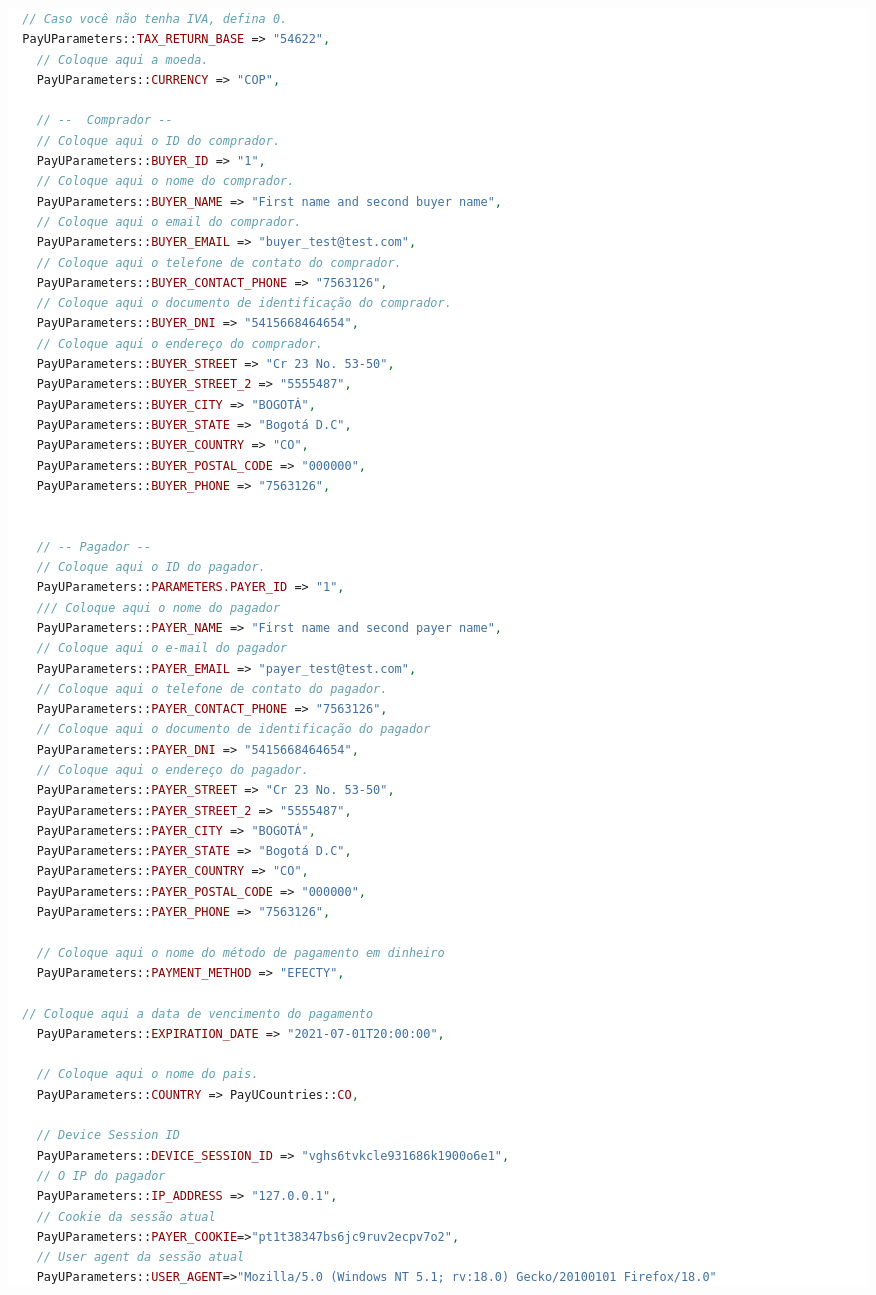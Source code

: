 ```PHP
  // Caso você não tenha IVA, defina 0.
  PayUParameters::TAX_RETURN_BASE => "54622",
	// Coloque aqui a moeda.
	PayUParameters::CURRENCY => "COP",

	// --  Comprador --
	// Coloque aqui o ID do comprador.
	PayUParameters::BUYER_ID => "1",
	// Coloque aqui o nome do comprador.
	PayUParameters::BUYER_NAME => "First name and second buyer name",
	// Coloque aqui o email do comprador.
	PayUParameters::BUYER_EMAIL => "buyer_test@test.com",
	// Coloque aqui o telefone de contato do comprador.
	PayUParameters::BUYER_CONTACT_PHONE => "7563126",
	// Coloque aqui o documento de identificação do comprador.
	PayUParameters::BUYER_DNI => "5415668464654",
	// Coloque aqui o endereço do comprador.
	PayUParameters::BUYER_STREET => "Cr 23 No. 53-50",
	PayUParameters::BUYER_STREET_2 => "5555487",
	PayUParameters::BUYER_CITY => "BOGOTÁ",
	PayUParameters::BUYER_STATE => "Bogotá D.C",
	PayUParameters::BUYER_COUNTRY => "CO",
	PayUParameters::BUYER_POSTAL_CODE => "000000",
	PayUParameters::BUYER_PHONE => "7563126",


	// -- Pagador --
	// Coloque aqui o ID do pagador.
	PayUParameters::PARAMETERS.PAYER_ID => "1",
    /// Coloque aqui o nome do pagador
	PayUParameters::PAYER_NAME => "First name and second payer name",
	// Coloque aqui o e-mail do pagador
	PayUParameters::PAYER_EMAIL => "payer_test@test.com",
	// Coloque aqui o telefone de contato do pagador.
	PayUParameters::PAYER_CONTACT_PHONE => "7563126",
	// Coloque aqui o documento de identificação do pagador
	PayUParameters::PAYER_DNI => "5415668464654",
	// Coloque aqui o endereço do pagador.
	PayUParameters::PAYER_STREET => "Cr 23 No. 53-50",
	PayUParameters::PAYER_STREET_2 => "5555487",
	PayUParameters::PAYER_CITY => "BOGOTÁ",
	PayUParameters::PAYER_STATE => "Bogotá D.C",
	PayUParameters::PAYER_COUNTRY => "CO",
	PayUParameters::PAYER_POSTAL_CODE => "000000",
	PayUParameters::PAYER_PHONE => "7563126",

	// Coloque aqui o nome do método de pagamento em dinheiro
	PayUParameters::PAYMENT_METHOD => "EFECTY",

  // Coloque aqui a data de vencimento do pagamento
	PayUParameters::EXPIRATION_DATE => "2021-07-01T20:00:00",

	// Coloque aqui o nome do pais.
	PayUParameters::COUNTRY => PayUCountries::CO,

	// Device Session ID
	PayUParameters::DEVICE_SESSION_ID => "vghs6tvkcle931686k1900o6e1",
	// O IP do pagador
	PayUParameters::IP_ADDRESS => "127.0.0.1",
	// Cookie da sessão atual
	PayUParameters::PAYER_COOKIE=>"pt1t38347bs6jc9ruv2ecpv7o2",
	// User agent da sessão atual
	PayUParameters::USER_AGENT=>"Mozilla/5.0 (Windows NT 5.1; rv:18.0) Gecko/20100101 Firefox/18.0"
```